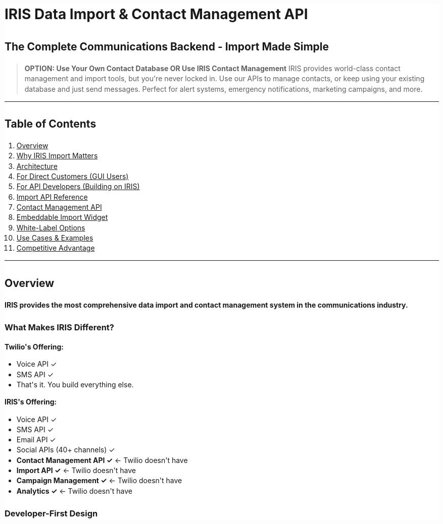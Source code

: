 # IRIS Data Import & Contact Management API
## The Complete Communications Backend - Import Made Simple

> **OPTION: Use Your Own Contact Database OR Use IRIS Contact Management**
> IRIS provides world-class contact management and import tools, but you're never locked in. Use our APIs to manage contacts, or keep using your existing database and just send messages. Perfect for alert systems, emergency notifications, marketing campaigns, and more.

---

## Table of Contents

1. [Overview](#overview)
2. [Why IRIS Import Matters](#why-iris-import-matters)
3. [Architecture](#architecture)
4. [For Direct Customers (GUI Users)](#for-direct-customers-gui-users)
5. [For API Developers (Building on IRIS)](#for-api-developers-building-on-iris)
6. [Import API Reference](#import-api-reference)
7. [Contact Management API](#contact-management-api)
8. [Embeddable Import Widget](#embeddable-import-widget)
9. [White-Label Options](#white-label-options)
10. [Use Cases & Examples](#use-cases--examples)
11. [Competitive Advantage](#competitive-advantage)

---

## Overview

**IRIS provides the most comprehensive data import and contact management system in the communications industry.**

### What Makes IRIS Different?

**Twilio's Offering:**
- Voice API ✓
- SMS API ✓
- That's it. You build everything else.

**IRIS's Offering:**
- Voice API ✓
- SMS API ✓
- Email API ✓
- Social APIs (40+ channels) ✓
- **Contact Management API ✓** ← Twilio doesn't have
- **Import API ✓** ← Twilio doesn't have
- **Campaign Management ✓** ← Twilio doesn't have
- **Analytics ✓** ← Twilio doesn't have

### Developer-First Design
